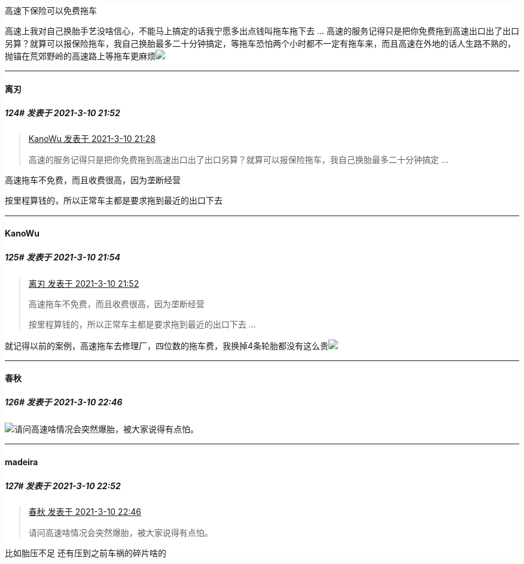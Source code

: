 高速下保险可以免费拖车

高速上我对自己换胎手艺没啥信心，不能马上搞定的话我宁愿多出点钱叫拖车拖下去 ...</blockquote>
高速的服务记得只是把你免费拖到高速出口出了出口另算？就算可以报保险拖车，我自己换胎最多二十分钟搞定，等拖车恐怕两个小时都不一定有拖车来，而且高速在外地的话人生路不熟的，抛锚在荒郊野岭的高速路上等拖车更麻烦<img src="https://static.saraba1st.com/image/smiley/face2017/234.gif" referrerpolicy="no-referrer">


-----

####  离刃  
##### 124#       发表于 2021-3-10 21:52


<blockquote><a href="httphttps://bbs.saraba1st.com/2b/forum.php?mod=redirect&amp;goto=findpost&amp;pid=50581351&amp;ptid=1992103" target="_blank">KanoWu 发表于 2021-3-10 21:28</a>

高速的服务记得只是把你免费拖到高速出口出了出口另算？就算可以报保险拖车，我自己换胎最多二十分钟搞定 ...</blockquote>
高速拖车不免费，而且收费很高，因为垄断经营

按里程算钱的，所以正常车主都是要求拖到最近的出口下去


-----

####  KanoWu  
##### 125#       发表于 2021-3-10 21:54


<blockquote><a href="httphttps://bbs.saraba1st.com/2b/forum.php?mod=redirect&amp;goto=findpost&amp;pid=50581595&amp;ptid=1992103" target="_blank">离刃 发表于 2021-3-10 21:52</a>

高速拖车不免费，而且收费很高，因为垄断经营

按里程算钱的，所以正常车主都是要求拖到最近的出口下去 ...</blockquote>
就记得以前的案例，高速拖车去修理厂，四位数的拖车费，我换掉4条轮胎都没有这么贵<img src="https://static.saraba1st.com/image/smiley/face2017/239.png" referrerpolicy="no-referrer">


-----

####  春秋  
##### 126#       发表于 2021-3-10 22:46


<img src="https://static.saraba1st.com/image/smiley/face2017/009.gif" referrerpolicy="no-referrer">请问高速啥情况会突然爆胎，被大家说得有点怕。


-----

####  madeira  
##### 127#       发表于 2021-3-10 22:52


<blockquote><a href="httphttps://bbs.saraba1st.com/2b/forum.php?mod=redirect&amp;goto=findpost&amp;pid=50582229&amp;ptid=1992103" target="_blank">春秋 发表于 2021-3-10 22:46</a>

请问高速啥情况会突然爆胎，被大家说得有点怕。</blockquote>
比如胎压不足 还有压到之前车祸的碎片啥的 

